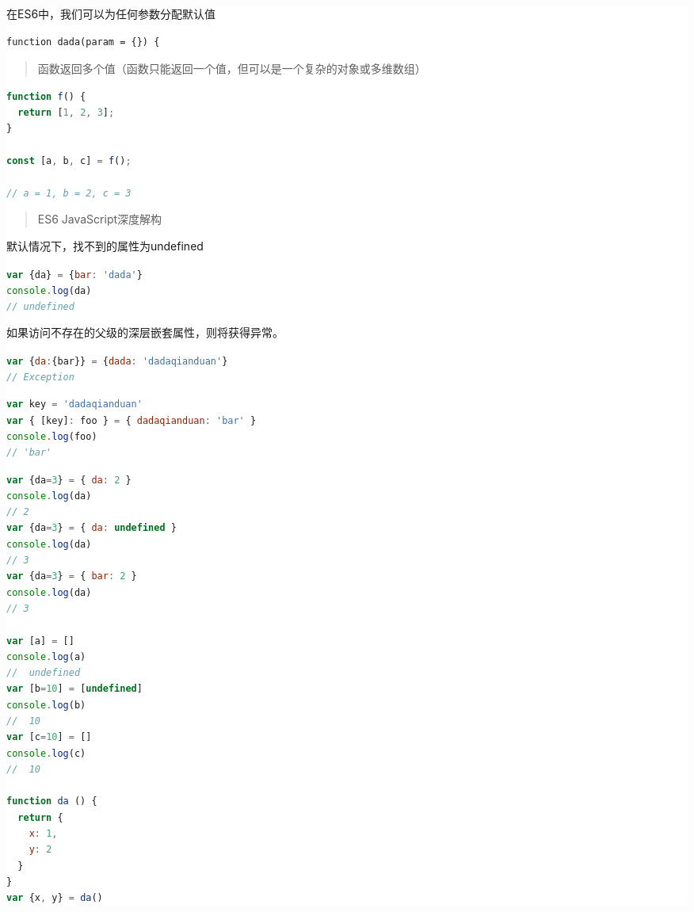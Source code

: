 在ES6中，我们可以为任何参数分配默认值

```
function dada(param = {}) {
```

> 函数返回多个值（函数只能返回一个值，但可以是一个复杂的对象或多维数组）

```js
function f() {
  return [1, 2, 3];
}

const [a, b, c] = f();

// a = 1, b = 2, c = 3
```

> ES6 JavaScript深度解构

默认情况下，找不到的属性为undefined

```js
var {da} = {bar: 'dada'}
console.log(da)
// undefined
```

如果访问不存在的父级的深层嵌套属性，则将获得异常。

```js
var {da:{bar}} = {dada: 'dadaqianduan'}
// Exception
```

```js
var key = 'dadaqianduan'
var { [key]: foo } = { dadaqianduan: 'bar' }
console.log(foo)
// 'bar'
```

```js
var {da=3} = { da: 2 }
console.log(da)
// 2
var {da=3} = { da: undefined }
console.log(da)
// 3
var {da=3} = { bar: 2 }
console.log(da)
// 3

var [a] = []
console.log(a)
//  undefined
var [b=10] = [undefined]
console.log(b)
//  10
var [c=10] = []
console.log(c)
//  10

function da () {
  return {
    x: 1,
    y: 2
  }
}
var {x, y} = da()
```

 [z+y]: 4,